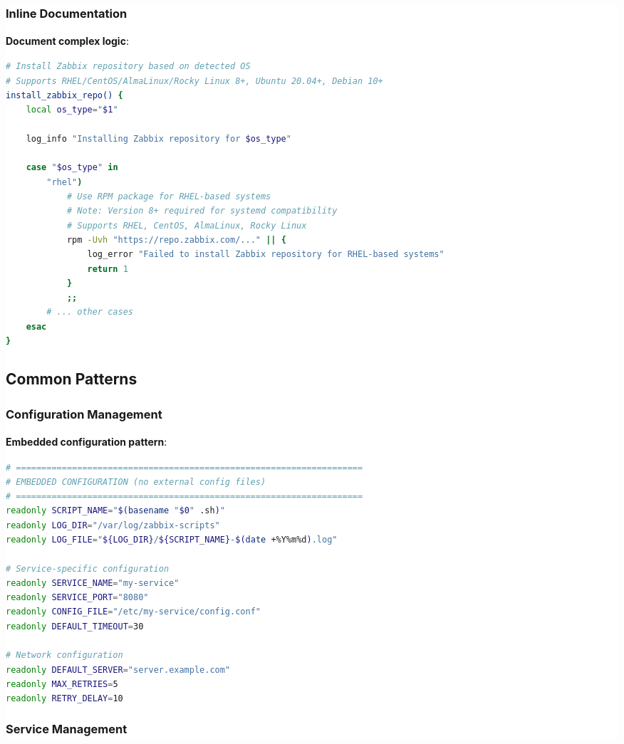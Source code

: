 ### Inline Documentation

**Document complex logic**:
```bash
# Install Zabbix repository based on detected OS
# Supports RHEL/CentOS/AlmaLinux/Rocky Linux 8+, Ubuntu 20.04+, Debian 10+
install_zabbix_repo() {
    local os_type="$1"
    
    log_info "Installing Zabbix repository for $os_type"
    
    case "$os_type" in
        "rhel")
            # Use RPM package for RHEL-based systems
            # Note: Version 8+ required for systemd compatibility
            # Supports RHEL, CentOS, AlmaLinux, Rocky Linux
            rpm -Uvh "https://repo.zabbix.com/..." || {
                log_error "Failed to install Zabbix repository for RHEL-based systems"
                return 1
            }
            ;;
        # ... other cases
    esac
}
```

## Common Patterns

### Configuration Management

**Embedded configuration pattern**:
```bash
# ====================================================================
# EMBEDDED CONFIGURATION (no external config files)
# ====================================================================
readonly SCRIPT_NAME="$(basename "$0" .sh)"
readonly LOG_DIR="/var/log/zabbix-scripts"
readonly LOG_FILE="${LOG_DIR}/${SCRIPT_NAME}-$(date +%Y%m%d).log"

# Service-specific configuration
readonly SERVICE_NAME="my-service"
readonly SERVICE_PORT="8080"
readonly CONFIG_FILE="/etc/my-service/config.conf"
readonly DEFAULT_TIMEOUT=30

# Network configuration
readonly DEFAULT_SERVER="server.example.com"
readonly MAX_RETRIES=5
readonly RETRY_DELAY=10
```

### Service Management
